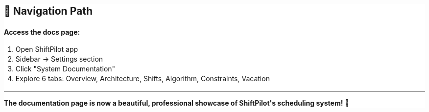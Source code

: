 ## 📍 Navigation Path

**Access the docs page:**
1. Open ShiftPilot app
2. Sidebar → Settings section
3. Click "System Documentation"
4. Explore 6 tabs: Overview, Architecture, Shifts, Algorithm, Constraints, Vacation

---

**The documentation page is now a beautiful, professional showcase of ShiftPilot's scheduling system! 🎉**

